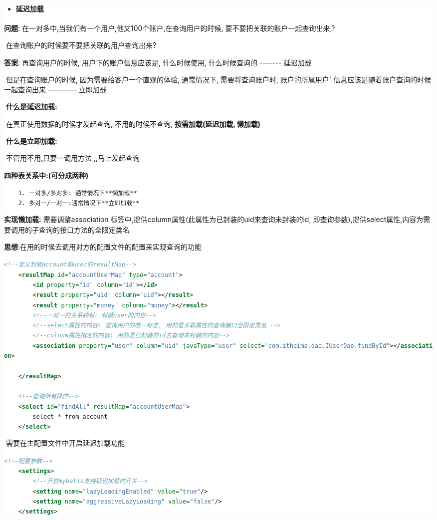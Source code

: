 



- #### 延迟加载

**问题**: 在一对多中,当我们有一个用户,他又100个账户,在查询用户的时候,  要不要把关联的账户一起查询出来,? 

​			在查询账户的时候要不要把关联的用户查询出来?

**答案**: 再查询用户的时候, 用户下的账户信息应该是, 什么时候使用, 什么时候查询的    ------- 延迟加载

​		但是在查询账户的时候,  因为需要给客户一个直观的体验, 通常情况下, 需要将查询账户时, 账户的所属用户`				信息应该是随着账户查询的时候一起查询出来       --------- 立即加载



​	**什么是延迟加载:**

​					在真正使用数据的时候才发起查询, 不用的时候不查询, **按需加载(延迟加载, 懒加载)**

​	**什么是立即加载:**

​					不管用不用,只要一调用方法 ,,马上发起查询

**四种表关系中:(可分成两种)**

		1. 一对多/多对多: 通常情况下**懒加载**
		2. 多对一/一对一:通常情况下**立即加载**

**实现懒加载:** 需要调整association 标签中,提供column属性(此属性为已封装的uid来查询未封装的id, 即查询参数),提供select属性,内容为需要调用的子查询的接口方法的全限定类名

​		**思想**:在用的时候去调用对方的配置文件的配置来实现查询的功能

```xml
<!--定义封装account和user的resultMap-->
    <resultMap id="accountUserMap" type="account">
        <id property="id" column="id"></id>
        <result property="uid" column="uid"></result>
        <result property="money" column="money"></result>
        <!--一对一的关系映射: 封装user的内容-->
        <!--select属性的内容: 查询用户的唯一标志, 用的是关联属性的查询接口全限定类名 -->
        <!--colunm属性指定的内容: 用的是已封装的id去查询未封装的内容-->
        <association property="user" column="uid" javaType="user" select="com.itheima.dao.IUserDao.findById"></association>

    </resultMap>

    <!--查询所有操作-->
    <select id="findAll" resultMap="accountUserMap">
        select * from account
    </select>
```

​				需要在主配置文件中开启延迟加载功能

```xml
<!--配置参数-->
    <settings>
        <!--开启mybatis支持延迟加载的开关-->
        <setting name="lazyLoadingEnabled" value="true"/>
        <setting name="aggressiveLazyLoading" value="false"/>
    </settings>
```
